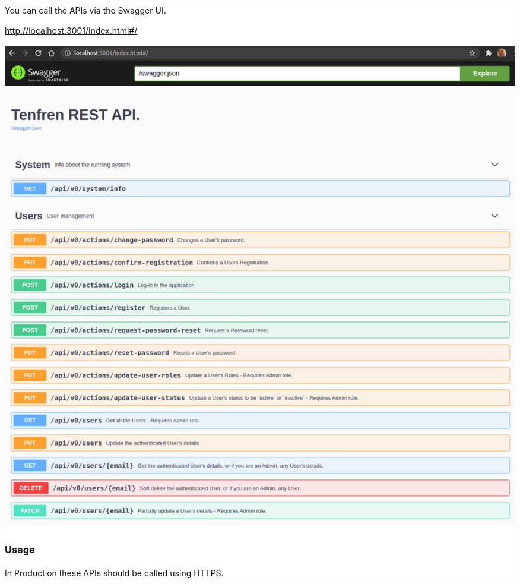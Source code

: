 You can call the APIs via the Swagger UI.

[http://localhost:3001/index.html#/](http://localhost:3001/index.html#/)

![img](doc/images/swagger-api.png)


<a id="orgf94162c"></a>

### Usage

In Production these APIs should be called using HTTPS.
